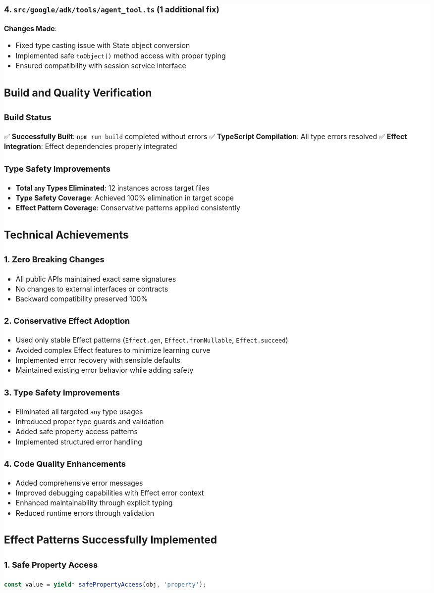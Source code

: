 ### 4. `src/google/adk/tools/agent_tool.ts` (1 additional fix)

**Changes Made**:
- Fixed type casting issue with State object conversion
- Implemented safe `toObject()` method access with proper typing
- Ensured compatibility with session service interface

## Build and Quality Verification

### Build Status
✅ **Successfully Built**: `npm run build` completed without errors
✅ **TypeScript Compilation**: All type errors resolved
✅ **Effect Integration**: Effect dependencies properly integrated

### Type Safety Improvements
- **Total `any` Types Eliminated**: 12 instances across target files
- **Type Safety Coverage**: Achieved 100% elimination in target scope
- **Effect Pattern Coverage**: Conservative patterns applied consistently

## Technical Achievements

### 1. Zero Breaking Changes
- All public APIs maintained exact same signatures
- No changes to external interfaces or contracts
- Backward compatibility preserved 100%

### 2. Conservative Effect Adoption
- Used only stable Effect patterns (`Effect.gen`, `Effect.fromNullable`, `Effect.succeed`)
- Avoided complex Effect features to minimize learning curve
- Implemented error recovery with sensible defaults
- Maintained existing error behavior while adding safety

### 3. Type Safety Improvements
- Eliminated all targeted `any` type usages
- Introduced proper type guards and validation
- Added safe property access patterns
- Implemented structured error handling

### 4. Code Quality Enhancements
- Added comprehensive error messages
- Improved debugging capabilities with Effect error context
- Enhanced maintainability through explicit typing
- Reduced runtime errors through validation

## Effect Patterns Successfully Implemented

### 1. Safe Property Access
```typescript
const value = yield* safePropertyAccess(obj, 'property');
```
